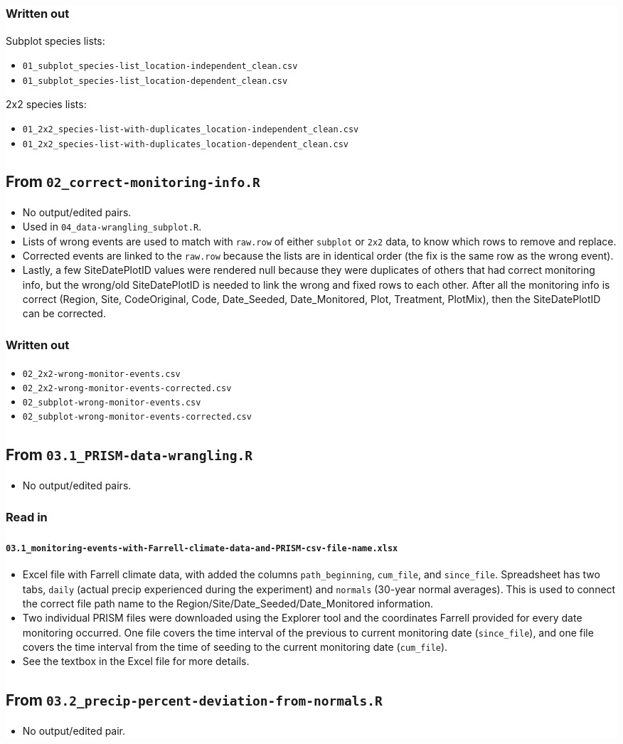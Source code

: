 

### Written out
Subplot species lists:
- `01_subplot_species-list_location-independent_clean.csv`
- `01_subplot_species-list_location-dependent_clean.csv`

2x2 species lists:
- `01_2x2_species-list-with-duplicates_location-independent_clean.csv`
- `01_2x2_species-list-with-duplicates_location-dependent_clean.csv`



## From `02_correct-monitoring-info.R`
 - No output/edited pairs.
 - Used in `04_data-wrangling_subplot.R`. 
 - Lists of wrong events are used to match with `raw.row` of either `subplot` or `2x2` data, to know which rows to remove and replace.
 - Corrected events are linked to the `raw.row` because the lists are in identical order (the fix is the same row as the wrong event).
 - Lastly, a few SiteDatePlotID values were rendered null because they were duplicates of others that had correct monitoring info, but the wrong/old SiteDatePlotID is needed to link the wrong and fixed rows to each other. After all the monitoring info is correct (Region, Site, CodeOriginal, Code, Date_Seeded, Date_Monitored, Plot, Treatment, PlotMix), then the SiteDatePlotID can be corrected.

### Written out
- `02_2x2-wrong-monitor-events.csv`  
- `02_2x2-wrong-monitor-events-corrected.csv`
- `02_subplot-wrong-monitor-events.csv`  
- `02_subplot-wrong-monitor-events-corrected.csv`



## From `03.1_PRISM-data-wrangling.R`
- No output/edited pairs.

### Read in
#### `03.1_monitoring-events-with-Farrell-climate-data-and-PRISM-csv-file-name.xlsx`
- Excel file with Farrell climate data, with added the columns `path_beginning`, `cum_file`, and `since_file`. Spreadsheet has two tabs, `daily` (actual precip experienced during the  experiment) and `normals` (30-year normal averages). This is used to connect the correct file path name to the Region/Site/Date_Seeded/Date_Monitored information.
- Two individual PRISM files were downloaded using the Explorer tool and the coordinates Farrell provided for every date monitoring occurred. One file covers the time interval of the previous to current monitoring date (`since_file`), and one file covers the time interval from the time of seeding to the current monitoring date (`cum_file`).
- See the textbox in the Excel file for more details.


## From `03.2_precip-percent-deviation-from-normals.R`
- No output/edited pair.
